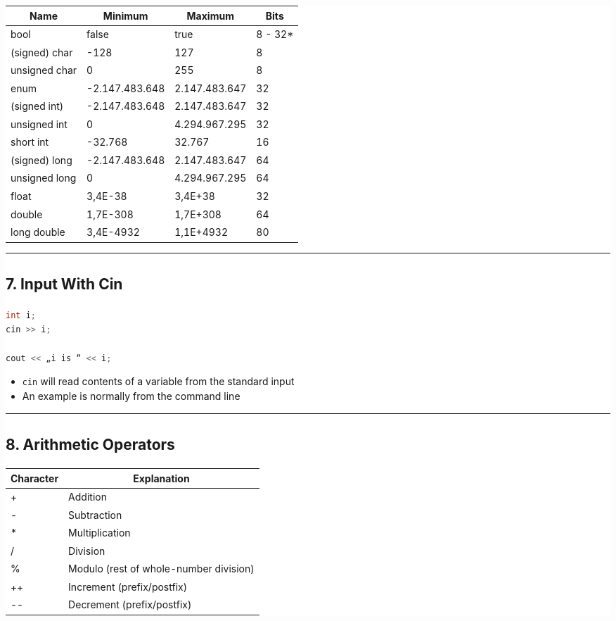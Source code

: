 | **Name**  |   **Minimum**   |  **Maximum**  |  **Bits**  |
|---|---|---|---|
|  bool  |  false  |  true  |  8 - 32*  |   
|  (signed) char  |  -128  |  127  |  8  |   
|  unsigned char  |  0  |  255  |  8  |   
|  enum  |  -2.147.483.648   |  2.147.483.647   |  32  |   
|  (signed int)  |  -2.147.483.648   |  2.147.483.647   |  32  |   
|  unsigned int  |  0  |  4.294.967.295   |  32  |   
|  short int  |  -32.768   |  32.767  |  16  |   
|  (signed) long  |  -2.147.483.648   |  2.147.483.647  |  64  |   
|  unsigned long  |  0  |  4.294.967.295   |  64  |   
|  float  |  3,4E-38  |  3,4E+38  |  32  |   
|  double  |  1,7E-308  |  1,7E+308  |  64  |   
|  long double  |  3,4E-4932  |  1,1E+4932  |  80  |   

---

## 7. Input With Cin
```c++
int i;
cin >> i;

cout << „i is “ << i;
```
- `cin` will read contents of a variable from the standard input
- An example is normally from the command line

---

## 8. Arithmetic Operators

|  **Character**  |  **Explanation**  |
|---|---|
|  +  |  Addition  |
|  -  |  Subtraction |
|  *  |  Multiplication |
|  /  |  Division |
|  %  |  Modulo (rest of whole-number division) |
|  ++  |  Increment (prefix/postfix) |
|  --  |  Decrement (prefix/postfix) |
